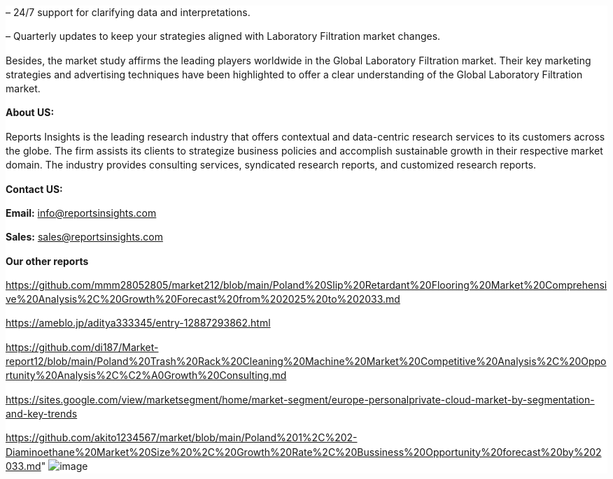 – 24/7 support for clarifying data and interpretations.

– Quarterly updates to keep your strategies aligned with Laboratory Filtration market changes.

Besides, the market study affirms the leading players worldwide in the Global Laboratory Filtration market. Their key marketing strategies and advertising techniques have been highlighted to offer a clear understanding of the Global Laboratory Filtration market.

<strong><strong>About US</strong>:</strong>

Reports Insights is the leading research industry that offers contextual and data-centric research services to its customers across the globe. The firm assists its clients to strategize business policies and accomplish sustainable growth in their respective market domain. The industry provides consulting services, syndicated research reports, and customized research reports.

<strong>Contact US:</strong>

<p class=><b>Email:</b> <a href=mailto:info@reportsinsights.com>info@reportsinsights.com</a></p>
<p class=><b>Sales:</b> <a href=mailto:sales@reportsinsights.com>sales@reportsinsights.com</a></p>

<strong>Our other reports</strong>

<a href=https://github.com/mmm28052805/market212/blob/main/Poland%20Slip%20Retardant%20Flooring%20Market%20Comprehensive%20Analysis%2C%20Growth%20Forecast%20from%202025%20to%202033.md>https://github.com/mmm28052805/market212/blob/main/Poland%20Slip%20Retardant%20Flooring%20Market%20Comprehensive%20Analysis%2C%20Growth%20Forecast%20from%202025%20to%202033.md</a>

<a href=https://ameblo.jp/aditya333345/entry-12887293862.html>https://ameblo.jp/aditya333345/entry-12887293862.html</a>

<a href=https://github.com/di187/Market-report12/blob/main/Poland%20Trash%20Rack%20Cleaning%20Machine%20Market%20Competitive%20Analysis%2C%20Opportunity%20Analysis%2C%C2%A0Growth%20Consulting.md>https://github.com/di187/Market-report12/blob/main/Poland%20Trash%20Rack%20Cleaning%20Machine%20Market%20Competitive%20Analysis%2C%20Opportunity%20Analysis%2C%C2%A0Growth%20Consulting.md</a>

<a href=https://sites.google.com/view/marketsegment/home/market-segment/europe-personalprivate-cloud-market-by-segmentation-and-key-trends>https://sites.google.com/view/marketsegment/home/market-segment/europe-personalprivate-cloud-market-by-segmentation-and-key-trends</a>

<a href=https://github.com/akito1234567/market/blob/main/Poland%201%2C%202-Diaminoethane%20Market%20Size%20%2C%20Growth%20Rate%2C%20Bussiness%20Opportunity%20forecast%20by%202033.md>https://github.com/akito1234567/market/blob/main/Poland%201%2C%202-Diaminoethane%20Market%20Size%20%2C%20Growth%20Rate%2C%20Bussiness%20Opportunity%20forecast%20by%202033.md</a>"
![image](https://github.com/user-attachments/assets/015cf744-0b36-4b68-aae8-fa6432fe1548)
